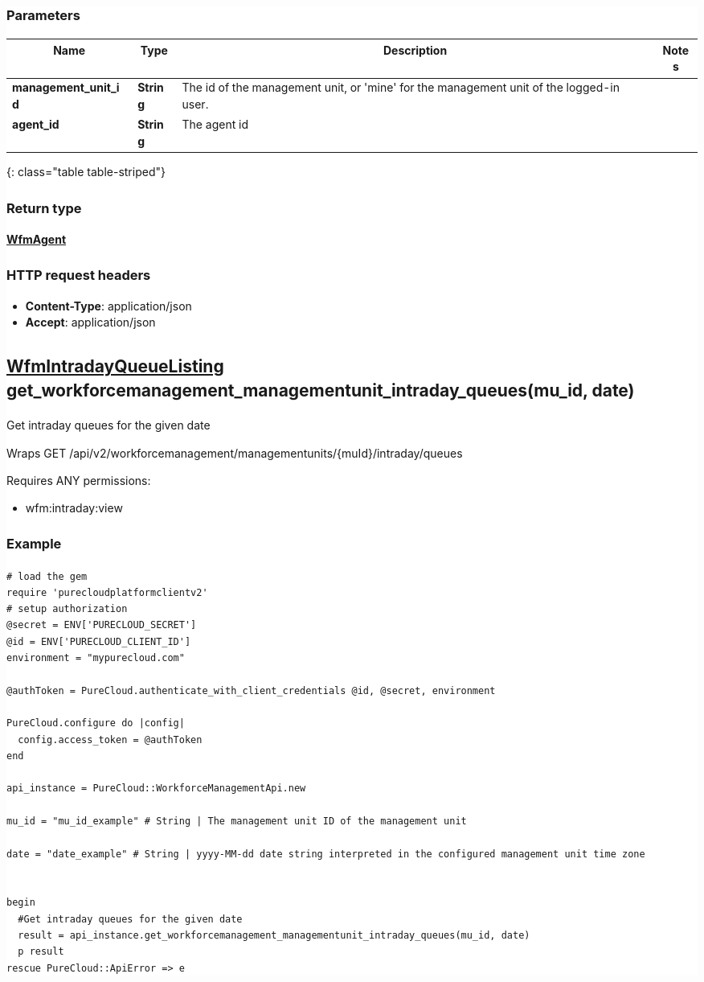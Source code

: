 ### Parameters

Name | Type | Description  | Notes
------------- | ------------- | ------------- | -------------
 **management_unit_id** | **String**| The id of the management unit, or &#39;mine&#39; for the management unit of the logged-in user. |  |
 **agent_id** | **String**| The agent id |  |
{: class="table table-striped"}


### Return type

[**WfmAgent**](WfmAgent.html)

### HTTP request headers

 - **Content-Type**: application/json
 - **Accept**: application/json



<a name="get_workforcemanagement_managementunit_intraday_queues"></a>

## [**WfmIntradayQueueListing**](WfmIntradayQueueListing.html) get_workforcemanagement_managementunit_intraday_queues(mu_id, date)



Get intraday queues for the given date



Wraps GET /api/v2/workforcemanagement/managementunits/{muId}/intraday/queues 

Requires ANY permissions: 

* wfm:intraday:view


### Example
```{"language":"ruby"}
# load the gem
require 'purecloudplatformclientv2'
# setup authorization
@secret = ENV['PURECLOUD_SECRET']
@id = ENV['PURECLOUD_CLIENT_ID']
environment = "mypurecloud.com"

@authToken = PureCloud.authenticate_with_client_credentials @id, @secret, environment

PureCloud.configure do |config|
  config.access_token = @authToken
end

api_instance = PureCloud::WorkforceManagementApi.new

mu_id = "mu_id_example" # String | The management unit ID of the management unit

date = "date_example" # String | yyyy-MM-dd date string interpreted in the configured management unit time zone


begin
  #Get intraday queues for the given date
  result = api_instance.get_workforcemanagement_managementunit_intraday_queues(mu_id, date)
  p result
rescue PureCloud::ApiError => e
```